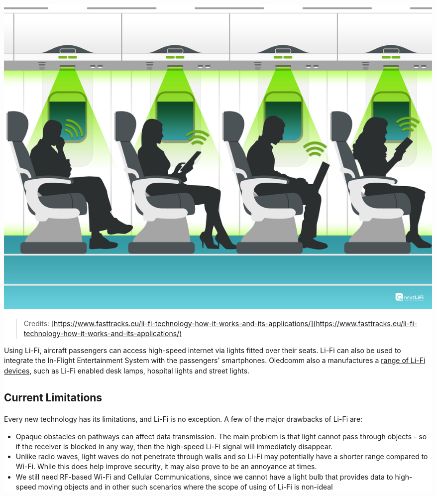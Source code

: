 ![Li-Fi in Airplanes](/blog/assets/img/a-comprehensive-guide-to-lifi/7.jpg)
>Credits: [https://www.fasttracks.eu/li-fi-technology-how-it-works-and-its-applications/](https://www.fasttracks.eu/li-fi-technology-how-it-works-and-its-applications/)

Using Li-Fi, aircraft passengers can access high-speed internet via lights fitted over their seats. Li-Fi can also be used to integrate the In-Flight Entertainment System with the passengers' smartphones. Oledcomm also a manufactures a [range of Li-Fi devices](https://www.oledcomm.net/our-products/#1529847210185-42f3d5b8-a603), such as Li-Fi enabled desk lamps, hospital lights and street lights.


## Current Limitations

Every new technology has its limitations, and Li-Fi is no exception. A few of the major drawbacks of Li-Fi are:

-   Opaque obstacles on pathways can affect data transmission. The main problem is that light cannot pass through objects - so if the receiver is blocked in any way, then the high-speed Li-Fi signal will immediately disappear.
-   Unlike radio waves, light waves do not penetrate through walls and so Li-Fi may potentially have a shorter range compared to Wi-Fi. While this does help improve security, it may also prove to be an annoyance at times.
-   We still need RF-based Wi-Fi and Cellular Communications, since we cannot have a light bulb that provides data to high-speed moving objects and in other such scenarios where the scope of using of Li-Fi is non-ideal
